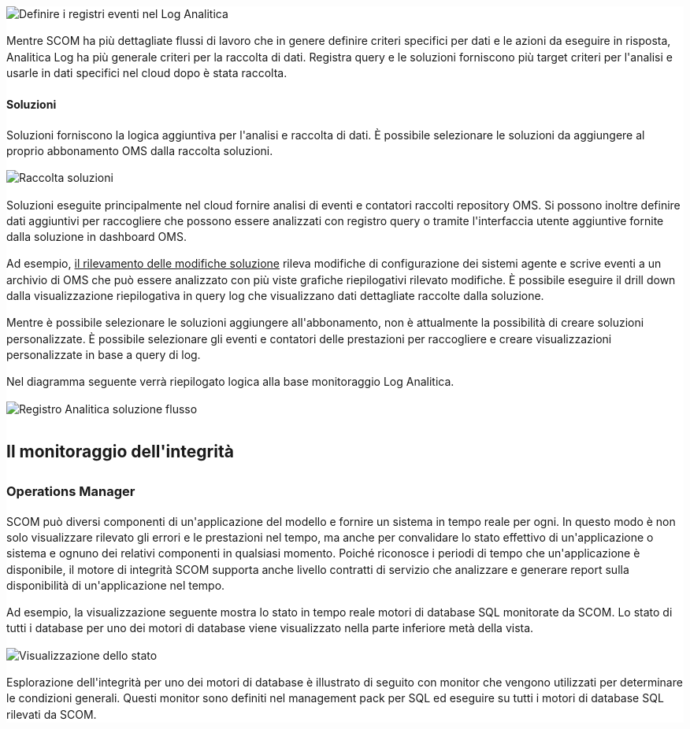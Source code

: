 ![Definire i registri eventi nel Log Analitica](media/operations-management-suite-monitoring-product-comparison/log-analytics-definedata.png)

Mentre SCOM ha più dettagliate flussi di lavoro che in genere definire criteri specifici per dati e le azioni da eseguire in risposta, Analitica Log ha più generale criteri per la raccolta di dati.  Registra query e le soluzioni forniscono più target criteri per l'analisi e usarle in dati specifici nel cloud dopo è stata raccolta.

#### <a name="solutions"></a>Soluzioni
Soluzioni forniscono la logica aggiuntiva per l'analisi e raccolta di dati.  È possibile selezionare le soluzioni da aggiungere al proprio abbonamento OMS dalla raccolta soluzioni.

![Raccolta soluzioni](media/operations-management-suite-monitoring-product-comparison/log-analytics-solutiongallery.png)

Soluzioni eseguite principalmente nel cloud fornire analisi di eventi e contatori raccolti repository OMS.  Si possono inoltre definire dati aggiuntivi per raccogliere che possono essere analizzati con registro query o tramite l'interfaccia utente aggiuntive fornite dalla soluzione in dashboard OMS. 

Ad esempio, [il rilevamento delle modifiche soluzione](https://technet.microsoft.com/library/mt484099.aspx) rileva modifiche di configurazione dei sistemi agente e scrive eventi a un archivio di OMS che può essere analizzato con più viste grafiche riepilogativi rilevato modifiche.  È possibile eseguire il drill down dalla visualizzazione riepilogativa in query log che visualizzano dati dettagliate raccolte dalla soluzione.


Mentre è possibile selezionare le soluzioni aggiungere all'abbonamento, non è attualmente la possibilità di creare soluzioni personalizzate.  È possibile selezionare gli eventi e contatori delle prestazioni per raccogliere e creare visualizzazioni personalizzate in base a query di log.

Nel diagramma seguente verrà riepilogato logica alla base monitoraggio Log Analitica.

![Registro Analitica soluzione flusso](media/operations-management-suite-monitoring-product-comparison/log-analytics-solution-flow.png)

## <a name="health-monitoring"></a>Il monitoraggio dell'integrità
### <a name="operations-manager"></a>Operations Manager
SCOM può diversi componenti di un'applicazione del modello e fornire un sistema in tempo reale per ogni.  In questo modo è non solo visualizzare rilevato gli errori e le prestazioni nel tempo, ma anche per convalidare lo stato effettivo di un'applicazione o sistema e ognuno dei relativi componenti in qualsiasi momento.  Poiché riconosce i periodi di tempo che un'applicazione è disponibile, il motore di integrità SCOM supporta anche livello contratti di servizio che analizzare e generare report sulla disponibilità di un'applicazione nel tempo.

Ad esempio, la visualizzazione seguente mostra lo stato in tempo reale motori di database SQL monitorate da SCOM.  Lo stato di tutti i database per uno dei motori di database viene visualizzato nella parte inferiore metà della vista.

![Visualizzazione dello stato](media/operations-management-suite-monitoring-product-comparison/scom-state-view.png)

Esplorazione dell'integrità per uno dei motori di database è illustrato di seguito con monitor che vengono utilizzati per determinare le condizioni generali.  Questi monitor sono definiti nel management pack per SQL ed eseguire su tutti i motori di database SQL rilevati da SCOM.

